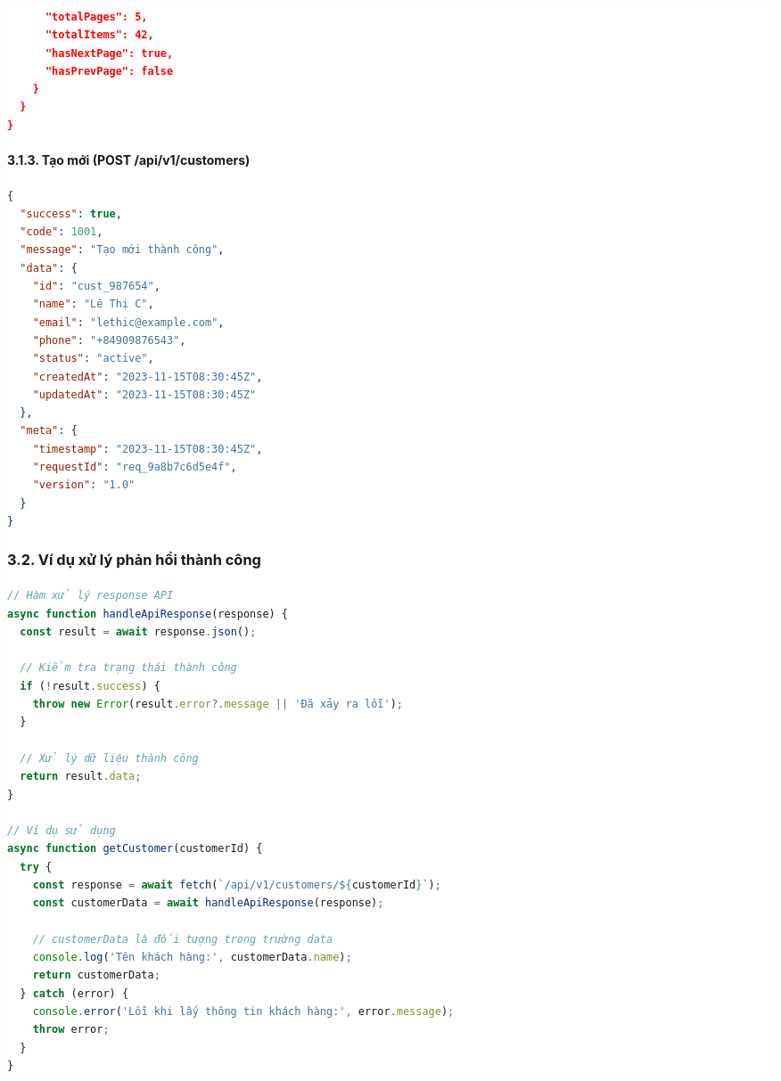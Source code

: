 ```json
      "totalPages": 5,
      "totalItems": 42,
      "hasNextPage": true,
      "hasPrevPage": false
    }
  }
}
```

#### 3.1.3. Tạo mới (POST /api/v1/customers)

```json
{
  "success": true,
  "code": 1001,
  "message": "Tạo mới thành công",
  "data": {
    "id": "cust_987654",
    "name": "Lê Thị C",
    "email": "lethic@example.com",
    "phone": "+84909876543",
    "status": "active",
    "createdAt": "2023-11-15T08:30:45Z",
    "updatedAt": "2023-11-15T08:30:45Z"
  },
  "meta": {
    "timestamp": "2023-11-15T08:30:45Z",
    "requestId": "req_9a8b7c6d5e4f",
    "version": "1.0"
  }
}
```

### 3.2. Ví dụ xử lý phản hồi thành công

```javascript
// Hàm xử lý response API
async function handleApiResponse(response) {
  const result = await response.json();

  // Kiểm tra trạng thái thành công
  if (!result.success) {
    throw new Error(result.error?.message || 'Đã xảy ra lỗi');
  }

  // Xử lý dữ liệu thành công
  return result.data;
}

// Ví dụ sử dụng
async function getCustomer(customerId) {
  try {
    const response = await fetch(`/api/v1/customers/${customerId}`);
    const customerData = await handleApiResponse(response);

    // customerData là đối tượng trong trường data
    console.log('Tên khách hàng:', customerData.name);
    return customerData;
  } catch (error) {
    console.error('Lỗi khi lấy thông tin khách hàng:', error.message);
    throw error;
  }
}
```
